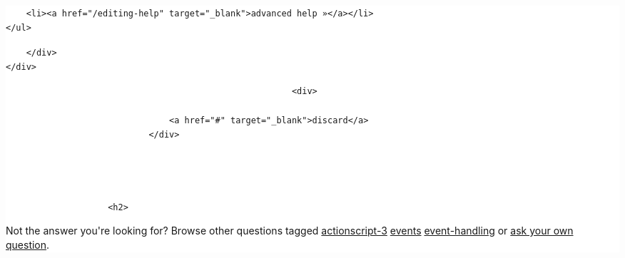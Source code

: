         <li><a href="/editing-help" target="_blank">advanced help »</a></li>
    </ul>
    
    

    
    
    

    

    

    

    
</div>
            
        </div>
    </div>

    
    

    

    


    
    
    



</div>

                            

                                                            <div>
                                        
                                    <a href="#" target="_blank">discard</a>
                                </div>
                        



                        <h2>
Not the answer you're looking for?                            Browse other questions tagged <a href="/questions/tagged/actionscript-3" title="show questions tagged 'actionscript-3'" target="_blank">actionscript-3</a> <a href="/questions/tagged/events" title="show questions tagged 'events'" target="_blank">events</a> <a href="/questions/tagged/event-handling" title="show questions tagged 'event-handling'" target="_blank">event-handling</a>  or <a href="/questions/ask" target="_blank">ask your own question</a>.                        </h2>
            </div>
        